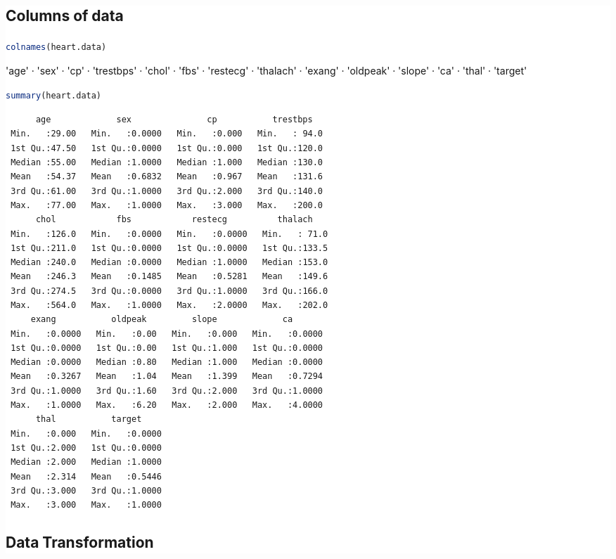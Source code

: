 
## Columns of data 


```R
colnames(heart.data)
```


<style>
.list-inline {list-style: none; margin:0; padding: 0}
.list-inline>li {display: inline-block}
.list-inline>li:not(:last-child)::after {content: "\00b7"; padding: 0 .5ex}
</style>
<ol class=list-inline><li>'age'</li><li>'sex'</li><li>'cp'</li><li>'trestbps'</li><li>'chol'</li><li>'fbs'</li><li>'restecg'</li><li>'thalach'</li><li>'exang'</li><li>'oldpeak'</li><li>'slope'</li><li>'ca'</li><li>'thal'</li><li>'target'</li></ol>




```R
summary(heart.data)
```


          age             sex               cp           trestbps    
     Min.   :29.00   Min.   :0.0000   Min.   :0.000   Min.   : 94.0  
     1st Qu.:47.50   1st Qu.:0.0000   1st Qu.:0.000   1st Qu.:120.0  
     Median :55.00   Median :1.0000   Median :1.000   Median :130.0  
     Mean   :54.37   Mean   :0.6832   Mean   :0.967   Mean   :131.6  
     3rd Qu.:61.00   3rd Qu.:1.0000   3rd Qu.:2.000   3rd Qu.:140.0  
     Max.   :77.00   Max.   :1.0000   Max.   :3.000   Max.   :200.0  
          chol            fbs            restecg          thalach     
     Min.   :126.0   Min.   :0.0000   Min.   :0.0000   Min.   : 71.0  
     1st Qu.:211.0   1st Qu.:0.0000   1st Qu.:0.0000   1st Qu.:133.5  
     Median :240.0   Median :0.0000   Median :1.0000   Median :153.0  
     Mean   :246.3   Mean   :0.1485   Mean   :0.5281   Mean   :149.6  
     3rd Qu.:274.5   3rd Qu.:0.0000   3rd Qu.:1.0000   3rd Qu.:166.0  
     Max.   :564.0   Max.   :1.0000   Max.   :2.0000   Max.   :202.0  
         exang           oldpeak         slope             ca        
     Min.   :0.0000   Min.   :0.00   Min.   :0.000   Min.   :0.0000  
     1st Qu.:0.0000   1st Qu.:0.00   1st Qu.:1.000   1st Qu.:0.0000  
     Median :0.0000   Median :0.80   Median :1.000   Median :0.0000  
     Mean   :0.3267   Mean   :1.04   Mean   :1.399   Mean   :0.7294  
     3rd Qu.:1.0000   3rd Qu.:1.60   3rd Qu.:2.000   3rd Qu.:1.0000  
     Max.   :1.0000   Max.   :6.20   Max.   :2.000   Max.   :4.0000  
          thal           target      
     Min.   :0.000   Min.   :0.0000  
     1st Qu.:2.000   1st Qu.:0.0000  
     Median :2.000   Median :1.0000  
     Mean   :2.314   Mean   :0.5446  
     3rd Qu.:3.000   3rd Qu.:1.0000  
     Max.   :3.000   Max.   :1.0000  


## Data Transformation
